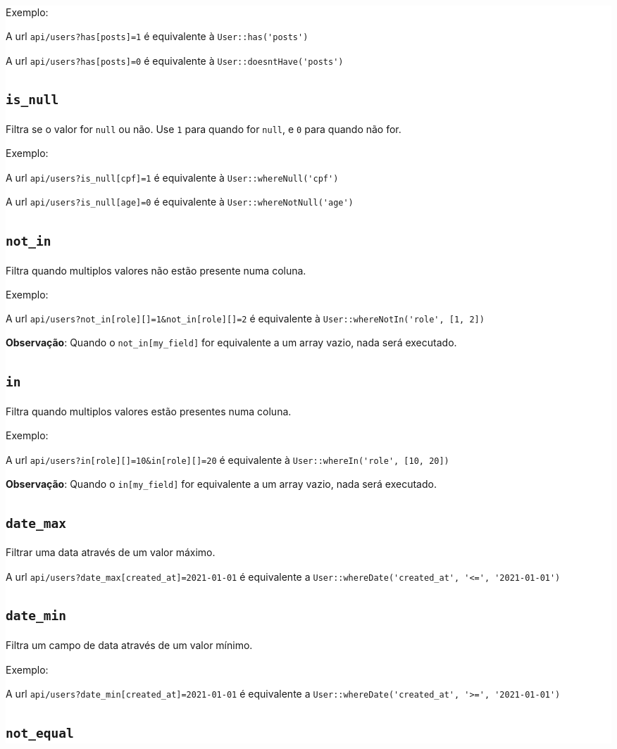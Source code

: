 Exemplo:

A url `api/users?has[posts]=1` é equivalente à `User::has('posts')`

A url `api/users?has[posts]=0` é equivalente à `User::doesntHave('posts')`



## `is_null`

Filtra se o valor for `null` ou não. Use `1` para quando for `null`, e `0` para quando não for.

Exemplo:

A url `api/users?is_null[cpf]=1` é equivalente à `User::whereNull('cpf')`

A url `api/users?is_null[age]=0` é equivalente à `User::whereNotNull('age')`



## `not_in`

Filtra quando multiplos valores não estão presente numa coluna. 

Exemplo:

A url `api/users?not_in[role][]=1&not_in[role][]=2` é equivalente à `User::whereNotIn('role', [1, 2])`

**Observação**: Quando o `not_in[my_field]` for equivalente a um array vazio, nada será executado.


## `in`

Filtra quando multiplos valores estão presentes numa coluna. 

Exemplo:

A url `api/users?in[role][]=10&in[role][]=20` é equivalente à `User::whereIn('role', [10, 20])`

**Observação**: Quando o `in[my_field]` for equivalente a um array vazio, nada será executado.

## `date_max`
Filtrar uma data através de um valor máximo.

A url `api/users?date_max[created_at]=2021-01-01` é equivalente a `User::whereDate('created_at', '<=', '2021-01-01')`

## `date_min`

Filtra um campo de data através de um valor mínimo.

Exemplo:

A url `api/users?date_min[created_at]=2021-01-01` é equivalente a `User::whereDate('created_at', '>=', '2021-01-01')`


## `not_equal`
